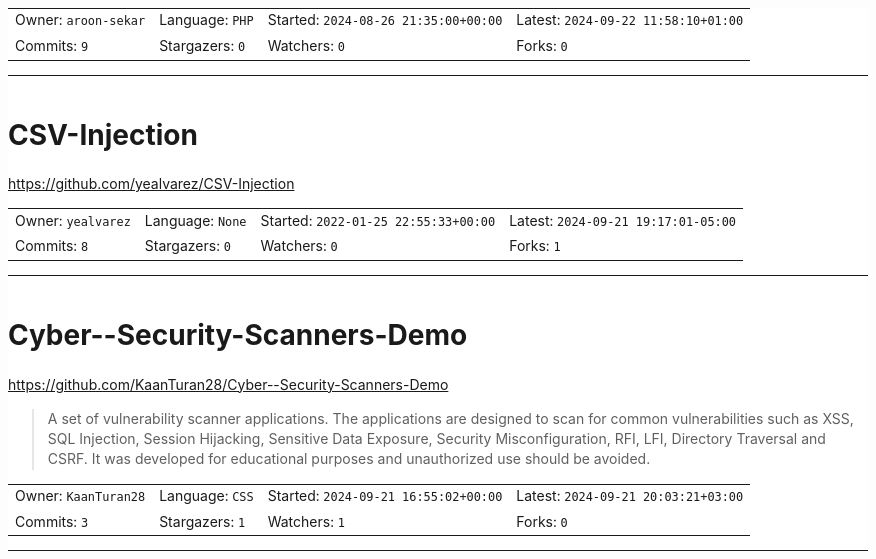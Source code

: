 <table><tr>
<tr><td>Owner: <code>aroon-sekar</code></td>
    <td>Language: <code>PHP</code></td>
    <td>Started: <code>2024-08-26 21:35:00+00:00</code></td>
    <td>Latest: <code>2024-09-22 11:58:10+01:00</code></td></tr>
<tr><td>Commits: <code>9</code></td>
    <td>Stargazers: <code>0</code></td>
    <td>Watchers: <code>0</code></td>
    <td>Forks: <code>0</code></td></tr>
</table>

---

# CSV-Injection

https://github.com/yealvarez/CSV-Injection
<blockquote>
<no description>
</blockquote>

<table><tr>
<tr><td>Owner: <code>yealvarez</code></td>
    <td>Language: <code>None</code></td>
    <td>Started: <code>2022-01-25 22:55:33+00:00</code></td>
    <td>Latest: <code>2024-09-21 19:17:01-05:00</code></td></tr>
<tr><td>Commits: <code>8</code></td>
    <td>Stargazers: <code>0</code></td>
    <td>Watchers: <code>0</code></td>
    <td>Forks: <code>1</code></td></tr>
</table>

---

# Cyber--Security-Scanners-Demo

https://github.com/KaanTuran28/Cyber--Security-Scanners-Demo
<blockquote>
A set of vulnerability scanner applications. The applications are designed to scan for common vulnerabilities such as XSS, SQL Injection, Session Hijacking, Sensitive Data Exposure, Security Misconfiguration, RFI, LFI, Directory Traversal and CSRF. It was developed for educational purposes and unauthorized use should be avoided.
</blockquote>

<table><tr>
<tr><td>Owner: <code>KaanTuran28</code></td>
    <td>Language: <code>CSS</code></td>
    <td>Started: <code>2024-09-21 16:55:02+00:00</code></td>
    <td>Latest: <code>2024-09-21 20:03:21+03:00</code></td></tr>
<tr><td>Commits: <code>3</code></td>
    <td>Stargazers: <code>1</code></td>
    <td>Watchers: <code>1</code></td>
    <td>Forks: <code>0</code></td></tr>
</table>

---